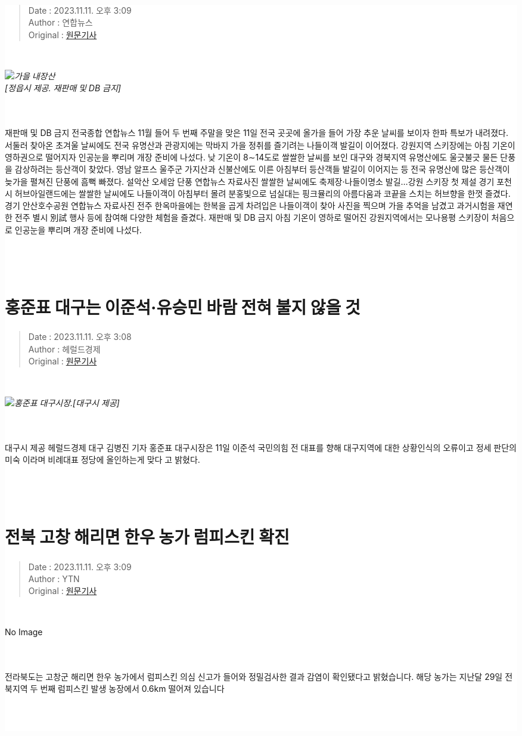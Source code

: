> Date : 2023.11.11. 오후 3:09  
> Author : 연합뉴스  
> Original : [원문기사](https://n.news.naver.com/mnews/article/001/0014324012?sid=102)  
<br/>  
  
<img src="https://imgnews.pstatic.net/image/001/2023/11/11/PYH2023111002510005500_P4_20231111150904857.jpg?type=w647" id="img1"></img><em class="img_desc">가을 내장산<br/>[정읍시 제공. 재판매 및 DB 금지] </em>  
<br/><br/>  
  
재판매 및 DB 금지 전국종합 연합뉴스 11월 들어 두 번째 주말을 맞은 11일 전국 곳곳에 올가을 들어 가장 추운 날씨를 보이자 한파 특보가 내려졌다.
서둘러 찾아온 초겨울 날씨에도 전국 유명산과 관광지에는 막바지 가을 정취를 즐기려는 나들이객 발길이 이어졌다.
강원지역 스키장에는 아침 기온이 영하권으로 떨어지자 인공눈을 뿌리며 개장 준비에 나섰다.
낮 기온이 8∼14도로 쌀쌀한 날씨를 보인 대구와 경북지역 유명산에도 울긋불긋 물든 단풍을 감상하려는 등산객이 찾았다.
영남 알프스 울주군 가지산과 신불산에도 이른 아침부터 등산객들 발길이 이어지는 등 전국 유명산에 많은 등산객이 늦가을 펼쳐진 단풍에 흠뻑 빠졌다.
설악산 오세암 단풍 연합뉴스 자료사진 쌀쌀한 날씨에도 축제장·나들이명소 발길…강원 스키장 첫 제설 경기 포천시 허브아일랜드에는 쌀쌀한 날씨에도 나들이객이 아침부터 몰려 분홍빛으로 넘실대는 핑크뮬리의 아름다움과 코끝을 스치는 허브향을 한껏 즐겼다.
경기 안산호수공원 연합뉴스 자료사진 전주 한옥마을에는 한복을 곱게 차려입은 나들이객이 찾아 사진을 찍으며 가을 추억을 남겼고 과거시험을 재연한 전주 별시 別試 행사 등에 참여해 다양한 체험을 즐겼다.
재판매 및 DB 금지 아침 기온이 영하로 떨어진 강원지역에서는 모나용평 스키장이 처음으로 인공눈을 뿌리며 개장 준비에 나섰다.  
<br/><br/><br/>  

  
# 홍준표 대구는 이준석·유승민 바람 전혀 불지 않을 것  
  
> Date : 2023.11.11. 오후 3:08  
> Author : 헤럴드경제  
> Original : [원문기사](https://n.news.naver.com/mnews/article/016/0002223298?sid=102)  
<br/>  
  
<img src="https://imgnews.pstatic.net/image/016/2023/11/11/20231111000067_0_20231111150801292.jpg?type=w647" id="img1"></img><em class="img_desc">홍준표 대구시장.[대구시 제공]</em>  
<br/><br/>  
  
대구시 제공 헤럴드경제 대구 김병진 기자 홍준표 대구시장은 11일 이준석 국민의힘 전 대표를 향해 대구지역에 대한 상황인식의 오류이고 정세 판단의 미숙 이라며 비례대표 정당에 올인하는게 맞다 고 밝혔다.  
<br/><br/><br/>  

  
# 전북 고창 해리면 한우 농가 럼피스킨 확진  
  
> Date : 2023.11.11. 오후 3:09  
> Author : YTN  
> Original : [원문기사](https://n.news.naver.com/mnews/article/052/0001958672?sid=102)  
<br/>  
  
No Image  
<br/><br/>  
  
전라북도는 고창군 해리면 한우 농가에서 럼피스킨 의심 신고가 들어와 정밀검사한 결과 감염이 확인됐다고 밝혔습니다. 해당 농가는 지난달 29일 전북지역 두 번째 럼피스킨 발생 농장에서 0.6km 떨어져 있습니다  
<br/><br/><br/>  

